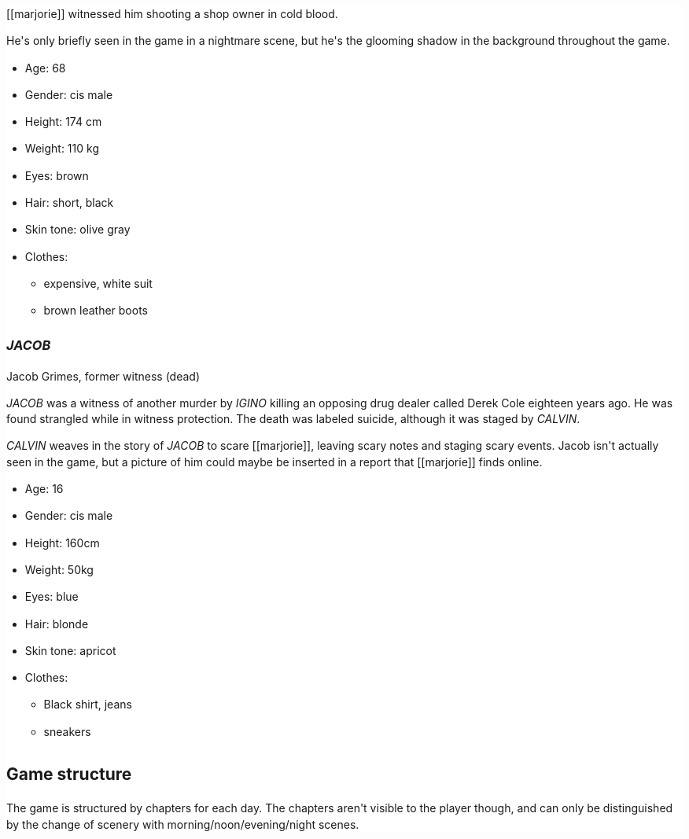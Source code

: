 [[marjorie]] witnessed him shooting a shop owner in cold blood.

He's only briefly seen in the game in a nightmare scene, but he's the glooming shadow in the background throughout the game.

- Age: 68

- Gender: cis male

- Height: 174 cm

- Weight: 110 kg

- Eyes: brown

- Hair: short, black

- Skin tone: olive gray

- Clothes:

  - expensive, white suit

  - brown leather boots

### *JACOB*

Jacob Grimes, former witness (dead)

*JACOB* was a witness of another murder by *IGINO* killing an opposing drug dealer called Derek Cole eighteen years ago. He was found strangled while in witness protection. The death was labeled suicide, although it was staged by *CALVIN*.

*CALVIN* weaves in the story of *JACOB* to scare [[marjorie]], leaving scary notes and staging scary events. Jacob isn't actually seen in the game, but a picture of him could maybe be inserted in a report that [[marjorie]] finds online.

- Age: 16

- Gender: cis male

- Height: 160cm

- Weight: 50kg

- Eyes: blue

- Hair: blonde

- Skin tone: apricot

- Clothes:

  - Black shirt, jeans

  - sneakers

## Game structure

The game is structured by chapters for each day. The chapters aren't visible to the player though, and can only be distinguished by the change of scenery with morning/noon/evening/night scenes.
